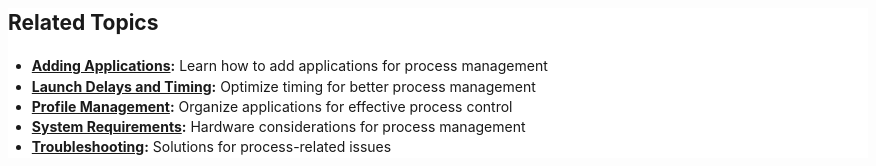 ## Related Topics

- **[Adding Applications](Adding-Applications.md):** Learn how to add applications for process management
- **[Launch Delays and Timing](Launch-Delays-and-Timing.md):** Optimize timing for better process management
- **[Profile Management](Profile-Management.md):** Organize applications for effective process control
- **[System Requirements](System-Requirements.md):** Hardware considerations for process management
- **[Troubleshooting](Troubleshooting.md):** Solutions for process-related issues
